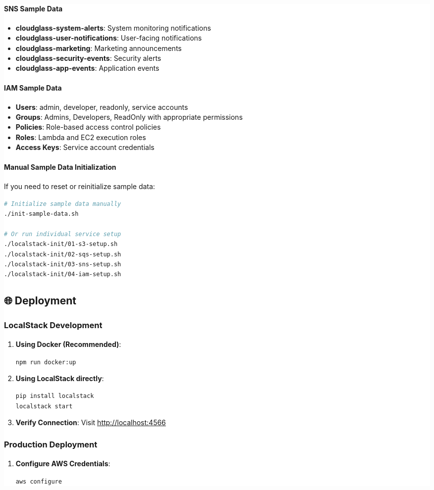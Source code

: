 #### SNS Sample Data
- **cloudglass-system-alerts**: System monitoring notifications
- **cloudglass-user-notifications**: User-facing notifications
- **cloudglass-marketing**: Marketing announcements
- **cloudglass-security-events**: Security alerts
- **cloudglass-app-events**: Application events

#### IAM Sample Data
- **Users**: admin, developer, readonly, service accounts
- **Groups**: Admins, Developers, ReadOnly with appropriate permissions
- **Policies**: Role-based access control policies
- **Roles**: Lambda and EC2 execution roles
- **Access Keys**: Service account credentials

#### Manual Sample Data Initialization

If you need to reset or reinitialize sample data:

```bash
# Initialize sample data manually
./init-sample-data.sh

# Or run individual service setup
./localstack-init/01-s3-setup.sh
./localstack-init/02-sqs-setup.sh
./localstack-init/03-sns-setup.sh
./localstack-init/04-iam-setup.sh
```

## 🌐 Deployment

### LocalStack Development

1. **Using Docker (Recommended)**:
   ```bash
   npm run docker:up
   ```

2. **Using LocalStack directly**:
   ```bash
   pip install localstack
   localstack start
   ```

3. **Verify Connection**:
   Visit [http://localhost:4566](http://localhost:4566)

### Production Deployment

1. **Configure AWS Credentials**:
   ```bash
   aws configure
   ```

